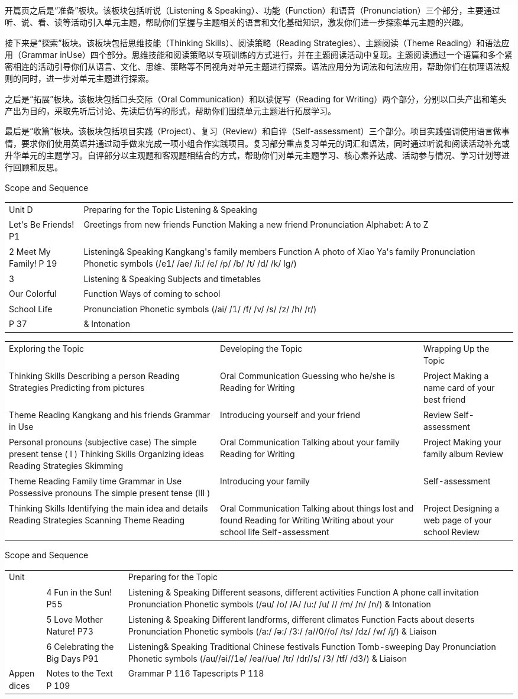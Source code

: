开篇页之后是“准备”板块。该板块包括听说（Listening & Speaking）、功能（Function）和语音（Pronunciation）三个部分，主要通过听、说、看、读等活动引入单元主题，帮助你们掌握与主题相关的语言和文化基础知识，激发你们进一步探索单元主题的兴趣。  

接下来是“探索”板块。该板块包括思维技能（Thinking Skills）、阅读策略（Reading Strategies）、主题阅读（Theme Reading）和语法应用（Grammar inUse）四个部分。思维技能和阅读策略以专项训练的方式进行，并在主题阅读活动中复现。主题阅读通过一个语篇和多个紧密相连的活动引导你们从语言、文化、思维、策略等不同视角对单元主题进行探索。语法应用分为词法和句法应用，帮助你们在梳理语法规则的同时，进一步对单元主题进行探索。  

之后是“拓展”板块。该板块包括口头交际（Oral Communication）和以读促写（Reading for Writing）两个部分，分别以口头产出和笔头产出为目的，采取先听后讨论、先读后仿写的形式，帮助你们围绕单元主题进行拓展学习。  

最后是“收篇”板块。该板块包括项目实践（Project）、复习（Review）和自评（Self-assessment）三个部分。项目实践强调使用语言做事情，要求你们使用英语并通过动手做来完成一项小组合作实践项目。复习部分重点复习单元的词汇和语法，同时通过听说和阅读活动补充或升华单元的主题学习。自评部分以主观题和客观题相结合的方式，帮助你们对单元主题学习、核心素养达成、活动参与情况、学习计划等进行回顾和反思。  

Scope and Sequence   


<html><body><table><tr><td>Unit D</td><td>Preparing for the Topic Listening & Speaking</td></tr><tr><td>Let's Be Friends! P1</td><td>Greetings from new friends Function Making a new friend Pronunciation Alphabet: A to Z</td></tr><tr><td>2 Meet My Family! P 19</td><td>Listening& Speaking Kangkang's family members Function A photo of Xiao Ya's family Pronunciation Phonetic symbols (/e1/ /ae/ /i:/ /e/ /p/ /b/ /t/ /d/ /k/ Ig/)</td></tr><tr><td>3</td><td>Listening & Speaking Subjects and timetables</td></tr><tr><td>Our Colorful</td><td>Function Ways of coming to school</td></tr><tr><td>School Life</td><td>Pronunciation Phonetic symbols (/ai/ /1/ /f/ /v/ /s/ /z/ /h/ /r/)</td></tr><tr><td>P 37</td><td>& Intonation</td></tr></table></body></html>  

<html><body><table><tr><td>Exploring the Topic</td><td>Developing the Topic</td><td>Wrapping Up the Topic</td></tr><tr><td>Thinking Skills Describing a person Reading Strategies Predicting from pictures</td><td>Oral Communication Guessing who he/she is Reading for Writing</td><td>Project Making a name card of your best friend</td></tr><tr><td>Theme Reading Kangkang and his friends Grammar in Use</td><td>Introducing yourself and your friend</td><td>Review Self-assessment</td></tr><tr><td>Personal pronouns (subjective case) The simple present tense ( I ) Thinking Skills Organizing ideas Reading Strategies Skimming</td><td>Oral Communication Talking about your family Reading for Writing</td><td>Project Making your family album Review</td></tr><tr><td>Theme Reading Family time Grammar in Use Possessive pronouns The simple present tense (ⅡI )</td><td>Introducing your family</td><td>Self-assessment</td></tr><tr><td>Thinking Skills Identifying the main idea and details Reading Strategies Scanning Theme Reading</td><td>Oral Communication Talking about things lost and found Reading for Writing Writing about your school life Self-assessment</td><td>Project Designing a web page of your school Review</td></tr></table></body></html>  

Scope and Sequence   


<html><body><table><tr><td colspan="2">Unit</td><td>Preparing for the Topic</td></tr><tr><td></td><td>4 Fun in the Sun! P55</td><td>Listening & Speaking Different seasons, different activities Function A phone call invitation Pronunciation Phonetic symbols (/əu/ /o/ /A/ /u:/ /u/ // /m/ /n/ /n/) & Intonation</td></tr><tr><td></td><td>5 Love Mother Nature! P73</td><td>Listening & Speaking Different landforms, different climates Function Facts about deserts Pronunciation Phonetic symbols (/a:/ /ə:/ /3:/ /a//0//o/ /ts/ /dz/ /w/ /j/) & Liaison</td></tr><tr><td></td><td>6 Celebrating the Big Days P91</td><td>Listening& Speaking Traditional Chinese festivals Function Tomb-sweeping Day Pronunciation Phonetic symbols (/au//əi//1ə/ /ea//uə/ /tr/ /dr//s/ /3/ /tf/ /d3/) & Liaison</td></tr><tr><td>Appendices</td><td>Notes to the Text P 109</td><td>Grammar P 116 Tapescripts P 118</td></tr></table></body></html>  

